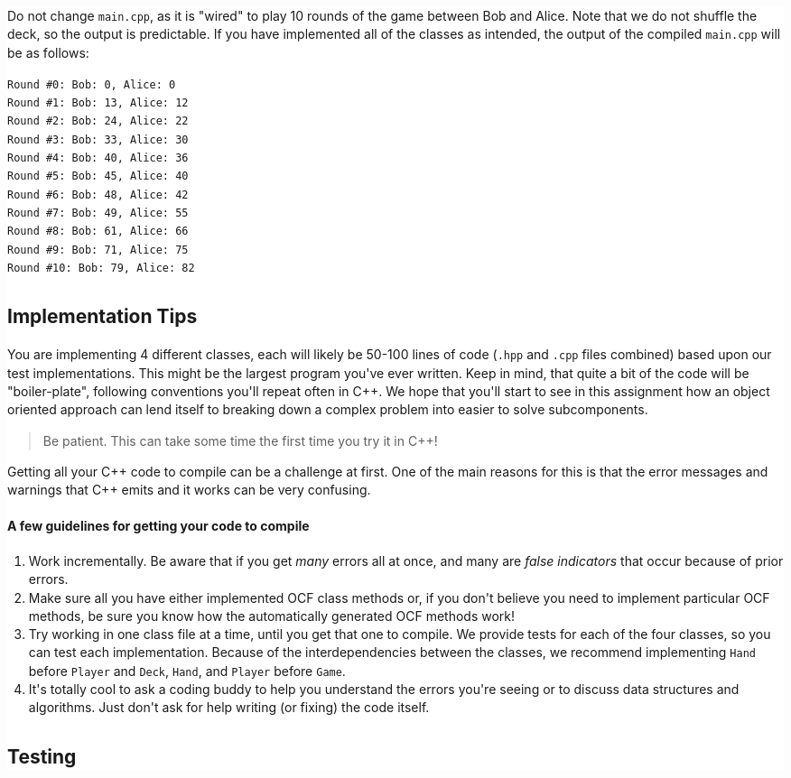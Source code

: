 Do not change `main.cpp`, as it is "wired" to play 10 rounds of the game between Bob and Alice. Note that we do not 
shuffle the deck, so the output is predictable. If you have implemented all of the classes as intended, the output of
the compiled `main.cpp` will be as follows:

```
Round #0: Bob: 0, Alice: 0
Round #1: Bob: 13, Alice: 12
Round #2: Bob: 24, Alice: 22
Round #3: Bob: 33, Alice: 30
Round #4: Bob: 40, Alice: 36
Round #5: Bob: 45, Alice: 40
Round #6: Bob: 48, Alice: 42
Round #7: Bob: 49, Alice: 55
Round #8: Bob: 61, Alice: 66
Round #9: Bob: 71, Alice: 75
Round #10: Bob: 79, Alice: 82
```

## Implementation Tips

You are implementing 4 different classes, each will likely be 50-100 lines of code (`.hpp` and `.cpp` files combined) based
upon our test implementations. This might be the largest program you've ever written. Keep in mind, that quite a bit of 
the code will be "boiler-plate", following conventions you'll repeat often in C++.  We hope that you'll start to see in 
this assignment how an object oriented approach can lend itself to breaking down a complex problem into easier to solve 
subcomponents.

> Be patient. This can take some time the first time you try it in C++!

Getting all your C++ code to compile can be a challenge at first. One of the main reasons for this is that the error messages 
and warnings that C++ emits and it works can be very confusing. 

#### A few guidelines for getting your code to compile

1. Work incrementally. Be aware that if you get _many_ errors all at once, and many are _false indicators_ that occur because of prior errors. 
2. Make sure all you have either implemented OCF class methods or, if you don't believe you need to implement particular OCF methods, be sure you know how the automatically generated OCF methods work!  
3. Try working in one class file at a time, until you get that one to compile. We provide tests for each of the four classes, so you can test each implementation. Because of the interdependencies between the classes, we recommend implementing `Hand` before `Player` and `Deck`, `Hand`, and `Player` before `Game`.  
4. It's totally cool to ask a coding buddy to help you understand the errors you're seeing or to discuss data structures and algorithms. Just don't ask for help writing (or fixing) the code itself.

## Testing 
